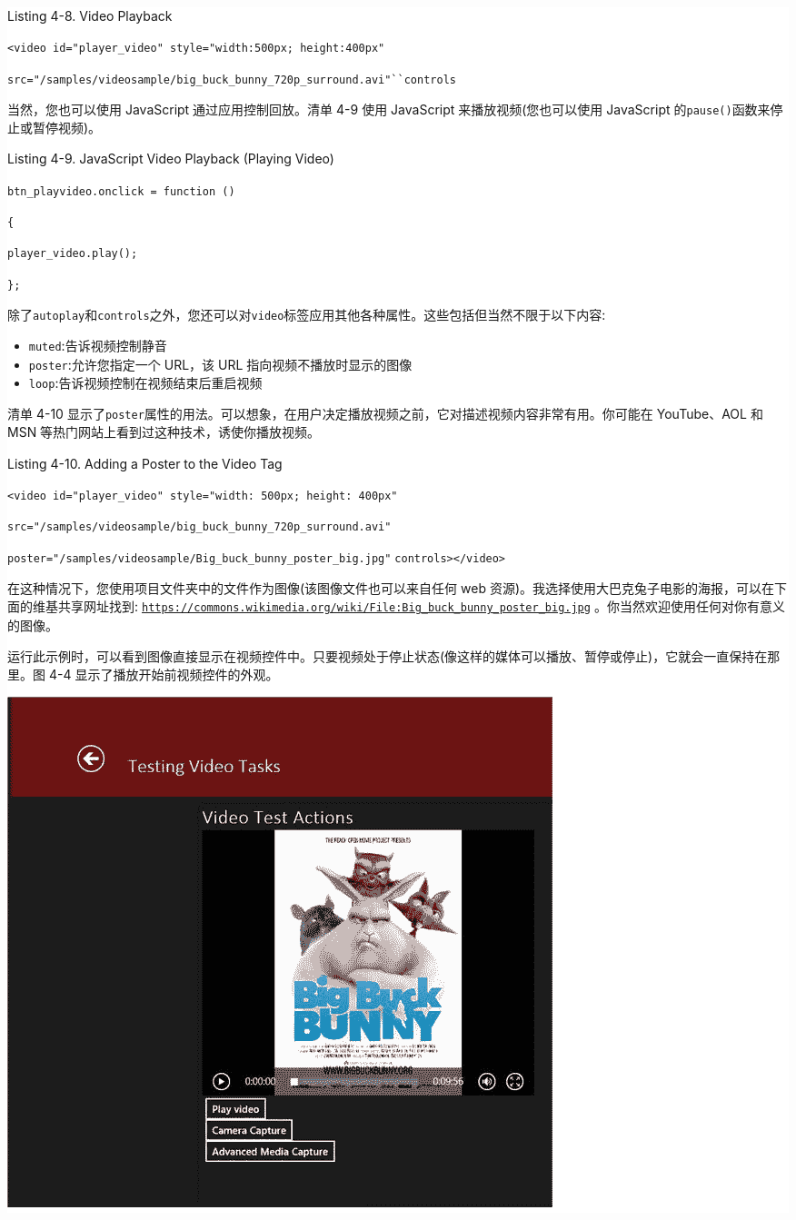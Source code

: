 Listing 4-8\. Video Playback

`<video id="player_video" style="width:500px; height:400px"`

`src="/samples/videosample/big_buck_bunny_720p_surround.avi"``controls`

当然，您也可以使用 JavaScript 通过应用控制回放。清单 4-9 使用 JavaScript 来播放视频(您也可以使用 JavaScript 的`pause()`函数来停止或暂停视频)。

Listing 4-9\. JavaScript Video Playback (Playing Video)

`btn_playvideo.onclick = function ()`

`{`

`player_video.play();`

`};`

除了`autoplay`和`controls`之外，您还可以对`video`标签应用其他各种属性。这些包括但当然不限于以下内容:

*   `muted`:告诉视频控制静音
*   `poster`:允许您指定一个 URL，该 URL 指向视频不播放时显示的图像
*   `loop`:告诉视频控制在视频结束后重启视频

清单 4-10 显示了`poster`属性的用法。可以想象，在用户决定播放视频之前，它对描述视频内容非常有用。你可能在 YouTube、AOL 和 MSN 等热门网站上看到过这种技术，诱使你播放视频。

Listing 4-10\. Adding a Poster to the Video Tag

`<video id="player_video" style="width: 500px; height: 400px"`

`src="/samples/videosample/big_buck_bunny_720p_surround.avi"`

`poster="/samples/videosample/Big_buck_bunny_poster_big.jpg"` `controls></video>`

在这种情况下，您使用项目文件夹中的文件作为图像(该图像文件也可以来自任何 web 资源)。我选择使用大巴克兔子电影的海报，可以在下面的维基共享网址找到: [`https://commons.wikimedia.org/wiki/File:Big_buck_bunny_poster_big.jpg`](https://commons.wikimedia.org/wiki/File:Big_buck_bunny_poster_big.jpg) 。你当然欢迎使用任何对你有意义的图像。

运行此示例时，可以看到图像直接显示在视频控件中。只要视频处于停止状态(像这样的媒体可以播放、暂停或停止)，它就会一直保持在那里。图 4-4 显示了播放开始前视频控件的外观。

![A978-1-4302-5081-4_4_Fig4_HTML.jpg](img/A978-1-4302-5081-4_4_Fig4_HTML.jpg)
